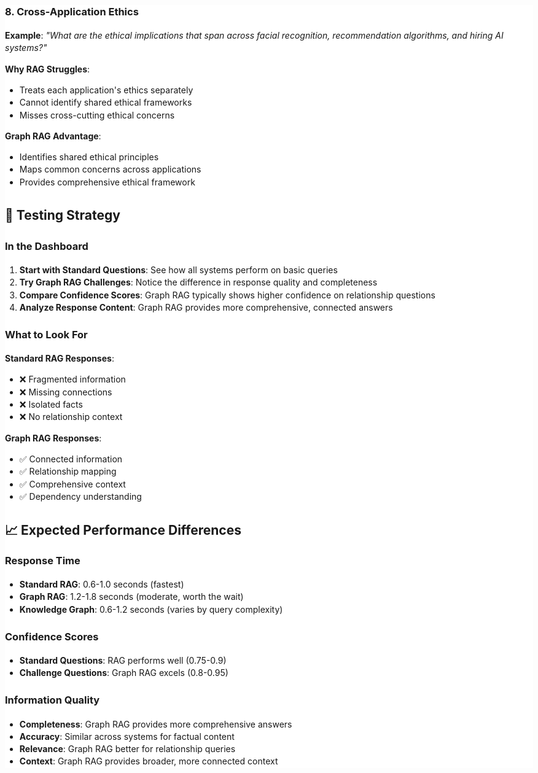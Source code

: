 
### **8. Cross-Application Ethics**

**Example**: *"What are the ethical implications that span across facial recognition, recommendation algorithms, and hiring AI systems?"*

**Why RAG Struggles**:
- Treats each application's ethics separately
- Cannot identify shared ethical frameworks
- Misses cross-cutting ethical concerns

**Graph RAG Advantage**:
- Identifies shared ethical principles
- Maps common concerns across applications
- Provides comprehensive ethical framework

## 🎯 Testing Strategy

### **In the Dashboard**
1. **Start with Standard Questions**: See how all systems perform on basic queries
2. **Try Graph RAG Challenges**: Notice the difference in response quality and completeness
3. **Compare Confidence Scores**: Graph RAG typically shows higher confidence on relationship questions
4. **Analyze Response Content**: Graph RAG provides more comprehensive, connected answers

### **What to Look For**

**Standard RAG Responses**:
- ❌ Fragmented information
- ❌ Missing connections
- ❌ Isolated facts
- ❌ No relationship context

**Graph RAG Responses**:
- ✅ Connected information
- ✅ Relationship mapping
- ✅ Comprehensive context
- ✅ Dependency understanding

## 📈 Expected Performance Differences

### **Response Time**
- **Standard RAG**: 0.6-1.0 seconds (fastest)
- **Graph RAG**: 1.2-1.8 seconds (moderate, worth the wait)
- **Knowledge Graph**: 0.6-1.2 seconds (varies by query complexity)

### **Confidence Scores**
- **Standard Questions**: RAG performs well (0.75-0.9)
- **Challenge Questions**: Graph RAG excels (0.8-0.95)

### **Information Quality**
- **Completeness**: Graph RAG provides more comprehensive answers
- **Accuracy**: Similar across systems for factual content
- **Relevance**: Graph RAG better for relationship queries
- **Context**: Graph RAG provides broader, more connected context
